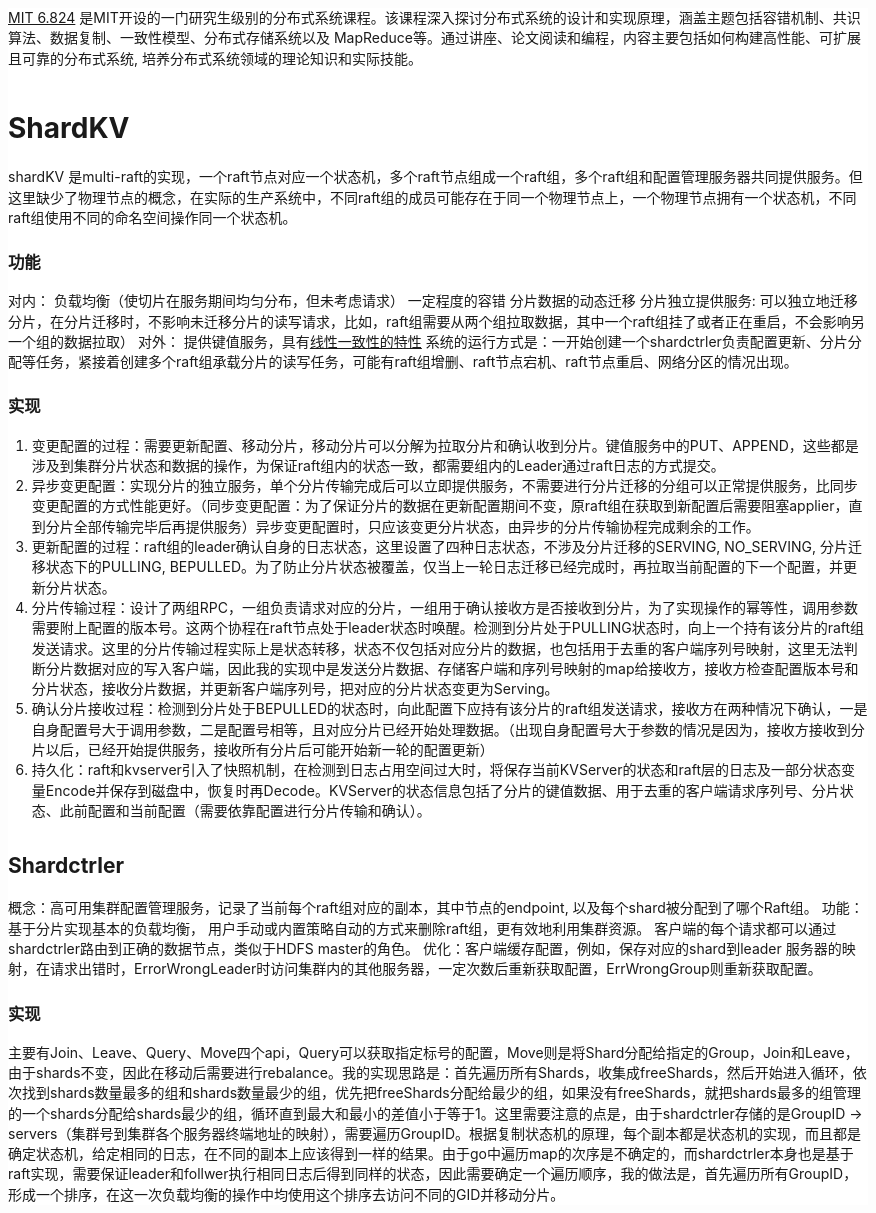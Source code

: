 [MIT 6.824](https://pdos.csail.mit.edu/6.824/) 是MIT开设的一门研究生级别的分布式系统课程。该课程深入探讨分布式系统的设计和实现原理，涵盖主题包括容错机制、共识算法、数据复制、一致性模型、分布式存储系统以及 MapReduce等。通过讲座、论文阅读和编程，内容主要包括如何构建高性能、可扩展且可靠的分布式系统, 培养分布式系统领域的理论知识和实际技能。
# ShardKV
shardKV 是multi-raft的实现，一个raft节点对应一个状态机，多个raft节点组成一个raft组，多个raft组和配置管理服务器共同提供服务。但这里缺少了物理节点的概念，在实际的生产系统中，不同raft组的成员可能存在于同一个物理节点上，一个物理节点拥有一个状态机，不同raft组使用不同的命名空间操作同一个状态机。
### 功能
对内：
	负载均衡（使切片在服务期间均匀分布，但未考虑请求）
	一定程度的容错
	分片数据的动态迁移
	分片独立提供服务: 可以独立地迁移分片，在分片迁移时，不影响未迁移分片的读写请求，比如，raft组需要从两个组拉取数据，其中一个raft组挂了或者正在重启，不会影响另一个组的数据拉取）
对外： 
	提供键值服务，具有[线性一致性的特性](https://zhuanlan.zhihu.com/p/42239873)
系统的运行方式是：一开始创建一个shardctrler负责配置更新、分片分配等任务，紧接着创建多个raft组承载分片的读写任务，可能有raft组增删、raft节点宕机、raft节点重启、网络分区的情况出现。
### 实现
1. 变更配置的过程：需要更新配置、移动分片，移动分片可以分解为拉取分片和确认收到分片。键值服务中的PUT、APPEND，这些都是涉及到集群分片状态和数据的操作，为保证raft组内的状态一致，都需要组内的Leader通过raft日志的方式提交。 
2. 异步变更配置：实现分片的独立服务，单个分片传输完成后可以立即提供服务，不需要进行分片迁移的分组可以正常提供服务，比同步变更配置的方式性能更好。（同步变更配置：为了保证分片的数据在更新配置期间不变，原raft组在获取到新配置后需要阻塞applier，直到分片全部传输完毕后再提供服务）异步变更配置时，只应该变更分片状态，由异步的分片传输协程完成剩余的工作。
3. 更新配置的过程：raft组的leader确认自身的日志状态，这里设置了四种日志状态，不涉及分片迁移的SERVING, NO_SERVING, 分片迁移状态下的PULLING, BEPULLED。为了防止分片状态被覆盖，仅当上一轮日志迁移已经完成时，再拉取当前配置的下一个配置，并更新分片状态。
4. 分片传输过程：设计了两组RPC，一组负责请求对应的分片，一组用于确认接收方是否接收到分片，为了实现操作的幂等性，调用参数需要附上配置的版本号。这两个协程在raft节点处于leader状态时唤醒。检测到分片处于PULLING状态时，向上一个持有该分片的raft组发送请求。这里的分片传输过程实际上是状态转移，状态不仅包括对应分片的数据，也包括用于去重的客户端序列号映射，这里无法判断分片数据对应的写入客户端，因此我的实现中是发送分片数据、存储客户端和序列号映射的map给接收方，接收方检查配置版本号和分片状态，接收分片数据，并更新客户端序列号，把对应的分片状态变更为Serving。
5. 确认分片接收过程：检测到分片处于BEPULLED的状态时，向此配置下应持有该分片的raft组发送请求，接收方在两种情况下确认，一是自身配置号大于调用参数，二是配置号相等，且对应分片已经开始处理数据。（出现自身配置号大于参数的情况是因为，接收方接收到分片以后，已经开始提供服务，接收所有分片后可能开始新一轮的配置更新）
6. 持久化：raft和kvserver引入了快照机制，在检测到日志占用空间过大时，将保存当前KVServer的状态和raft层的日志及一部分状态变量Encode并保存到磁盘中，恢复时再Decode。KVServer的状态信息包括了分片的键值数据、用于去重的客户端请求序列号、分片状态、此前配置和当前配置（需要依靠配置进行分片传输和确认）。

## Shardctrler
概念：高可用集群配置管理服务，记录了当前每个raft组对应的副本，其中节点的endpoint, 以及每个shard被分配到了哪个Raft组。
功能：
基于分片实现基本的负载均衡，
用户手动或内置策略自动的方式来删除raft组，更有效地利用集群资源。 
客户端的每个请求都可以通过shardctrler路由到正确的数据节点，类似于HDFS master的角色。
优化：客户端缓存配置，例如，保存对应的shard到leader 服务器的映射，在请求出错时，ErrorWrongLeader时访问集群内的其他服务器，一定次数后重新获取配置，ErrWrongGroup则重新获取配置。
### 实现
主要有Join、Leave、Query、Move四个api，Query可以获取指定标号的配置，Move则是将Shard分配给指定的Group，Join和Leave，由于shards不变，因此在移动后需要进行rebalance。我的实现思路是：首先遍历所有Shards，收集成freeShards，然后开始进入循环，依次找到shards数量最多的组和shards数量最少的组，优先把freeShards分配给最少的组，如果没有freeShards，就把shards最多的组管理的一个shards分配给shards最少的组，循环直到最大和最小的差值小于等于1。这里需要注意的点是，由于shardctrler存储的是GroupID -> servers（集群号到集群各个服务器终端地址的映射），需要遍历GroupID。根据复制状态机的原理，每个副本都是状态机的实现，而且都是确定状态机，给定相同的日志，在不同的副本上应该得到一样的结果。由于go中遍历map的次序是不确定的，而shardctrler本身也是基于raft实现，需要保证leader和follwer执行相同日志后得到同样的状态，因此需要确定一个遍历顺序，我的做法是，首先遍历所有GroupID，形成一个排序，在这一次负载均衡的操作中均使用这个排序去访问不同的GID并移动分片。
